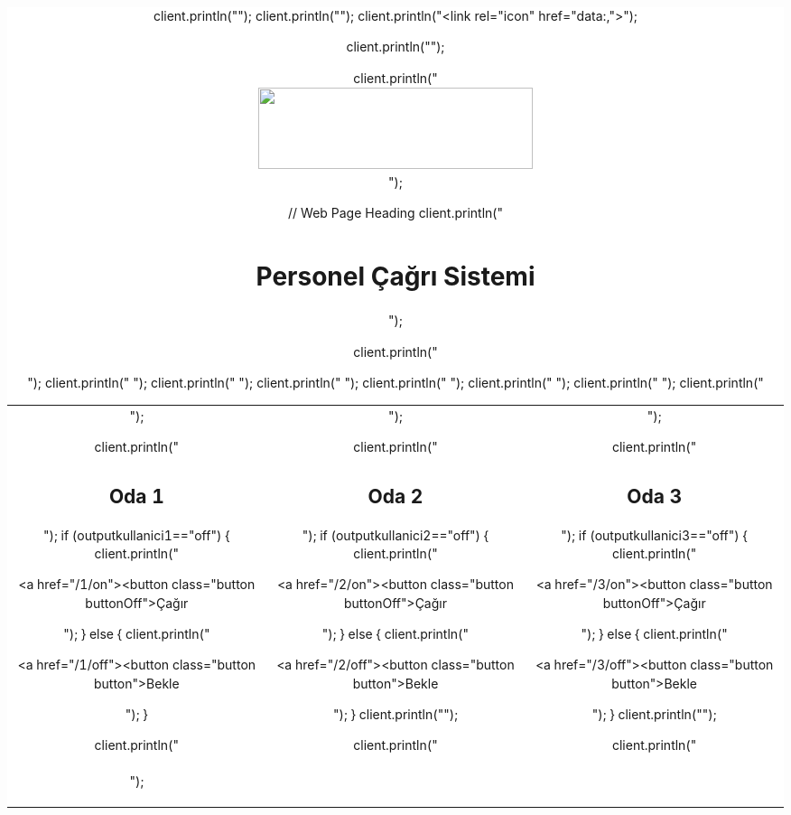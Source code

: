 client.println("<!DOCTYPE html><html lang='tr'><html>");
client.println("<head><meta charset='utf-8' http-equiv='refresh' content='3;URL=http://192.168.1.100/'>");
client.println("<link rel=\"icon\" href=\"data:,\">");

client.println("<style>html { font-family: Helvetica; display: inline-block; margin: 0px auto; text-align: center;}");
client.println(".button { background-color: #BF0010; border: none; color: white; padding: 16px 40px; border-radius: 60%;");
client.println("text-decoration: none; font-size: 30px; margin: 2px; cursor: pointer;}");
client.println(".buttonOff { background-color: #77878A; border: none; color: white; padding: 16px 40px; border-radius: 70%;");
client.println("text-decoration: none; font-size: 30px; margin: 2px; cursor: pointer;}</style></head>");

client.println("<br><img src='https://kirmiziyuz.com/wp-content/uploads/2020/11/KirmiziYeniLogo.png' data-noaft='1' jsname='HiaYvf' jsaction='load:XAeZkd;' style='width: 304px; height: 90px; margin: 0px;'><br>");

// Web Page Heading
client.println("<body><h1>Personel Çağrı Sistemi</h1>");

client.println("<table width='100%' border='0' cellspacing='1' cellpadding='1'>");
client.println("  <tr>");
client.println("    <td>");

client.println("<p><h2>Oda 1</h2></p>");
if (outputkullanici1=="off") {
client.println("<p><a href=\"/1/on\"><button class=\"button buttonOff\">Çağır</button></a></p>");
} else {
client.println("<p><a href=\"/1/off\"><button class=\"button button\">Bekle</button></a></p>");
} 

client.println(" </td>");
client.println("    <td>");

client.println("<p><h2>Oda 2</h2></p>");
if (outputkullanici2=="off") {
client.println("<p><a href=\"/2/on\"><button class=\"button buttonOff\">Çağır</button></a></p>");
} else {
client.println("<p><a href=\"/2/off\"><button class=\"button button\">Bekle</button></a></p>");
} 
client.println("</body></html>");

client.println("</td>");
client.println("    <td>");

client.println("<p><h2>Oda 3</h2></p>");
if (outputkullanici3=="off") {
client.println("<p><a href=\"/3/on\"><button class=\"button buttonOff\">Çağır</button></a></p>");
} else {
client.println("<p><a href=\"/3/off\"><button class=\"button button\">Bekle</button></a></p>");
} 
client.println("</body></html>");

client.println(" </td>");
client.println("  </tr>");
client.println("  <tr>");
client.println("    <td>");
